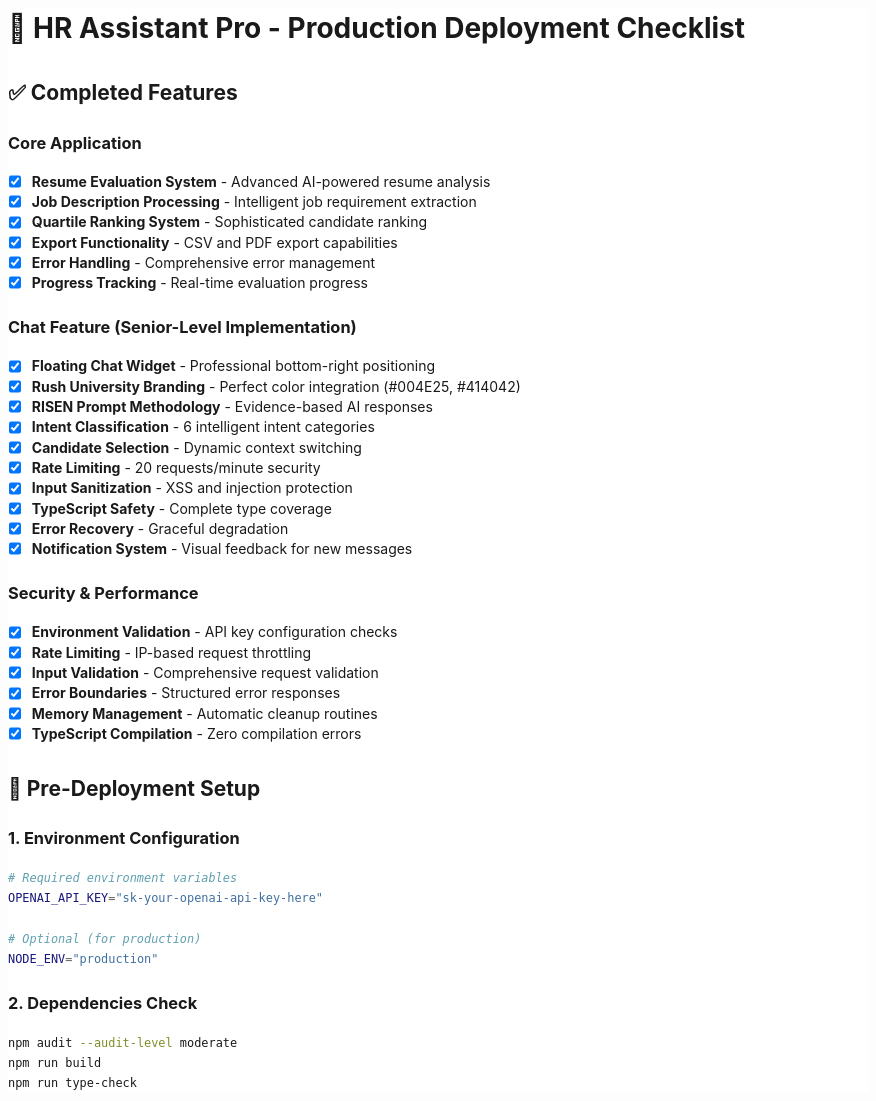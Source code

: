 # 🚀 HR Assistant Pro - Production Deployment Checklist

## ✅ **Completed Features**

### Core Application
- [x] **Resume Evaluation System** - Advanced AI-powered resume analysis
- [x] **Job Description Processing** - Intelligent job requirement extraction
- [x] **Quartile Ranking System** - Sophisticated candidate ranking
- [x] **Export Functionality** - CSV and PDF export capabilities
- [x] **Error Handling** - Comprehensive error management
- [x] **Progress Tracking** - Real-time evaluation progress

### Chat Feature (Senior-Level Implementation)
- [x] **Floating Chat Widget** - Professional bottom-right positioning
- [x] **Rush University Branding** - Perfect color integration (#004E25, #414042)
- [x] **RISEN Prompt Methodology** - Evidence-based AI responses
- [x] **Intent Classification** - 6 intelligent intent categories
- [x] **Candidate Selection** - Dynamic context switching
- [x] **Rate Limiting** - 20 requests/minute security
- [x] **Input Sanitization** - XSS and injection protection
- [x] **TypeScript Safety** - Complete type coverage
- [x] **Error Recovery** - Graceful degradation
- [x] **Notification System** - Visual feedback for new messages

### Security & Performance
- [x] **Environment Validation** - API key configuration checks
- [x] **Rate Limiting** - IP-based request throttling
- [x] **Input Validation** - Comprehensive request validation
- [x] **Error Boundaries** - Structured error responses
- [x] **Memory Management** - Automatic cleanup routines
- [x] **TypeScript Compilation** - Zero compilation errors

## 🔧 **Pre-Deployment Setup**

### 1. Environment Configuration
```bash
# Required environment variables
OPENAI_API_KEY="sk-your-openai-api-key-here"

# Optional (for production)
NODE_ENV="production"
```

### 2. Dependencies Check
```bash
npm audit --audit-level moderate
npm run build
npm run type-check
```
